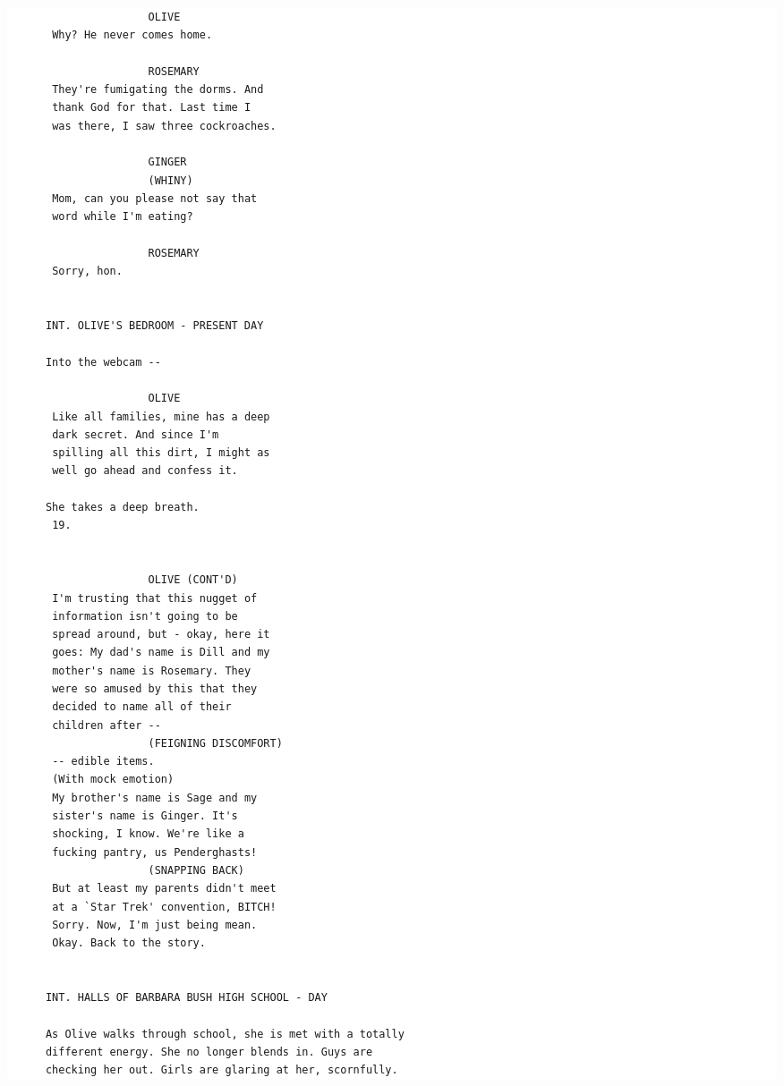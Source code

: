                          OLIVE
           Why? He never comes home.
                         
                          ROSEMARY
           They're fumigating the dorms. And
           thank God for that. Last time I
           was there, I saw three cockroaches.
                         
                          GINGER
                          (WHINY)
           Mom, can you please not say that
           word while I'm eating?
                         
                          ROSEMARY
           Sorry, hon.
                         
                         
          INT. OLIVE'S BEDROOM - PRESENT DAY
                         
          Into the webcam --
                         
                          OLIVE
           Like all families, mine has a deep
           dark secret. And since I'm
           spilling all this dirt, I might as
           well go ahead and confess it.
                         
          She takes a deep breath.
           19.
                         
                         
                          OLIVE (CONT'D)
           I'm trusting that this nugget of
           information isn't going to be
           spread around, but - okay, here it
           goes: My dad's name is Dill and my
           mother's name is Rosemary. They
           were so amused by this that they
           decided to name all of their
           children after --
                          (FEIGNING DISCOMFORT)
           -- edible items.
           (With mock emotion)
           My brother's name is Sage and my
           sister's name is Ginger. It's
           shocking, I know. We're like a
           fucking pantry, us Penderghasts!
                          (SNAPPING BACK)
           But at least my parents didn't meet
           at a `Star Trek' convention, BITCH!
           Sorry. Now, I'm just being mean.
           Okay. Back to the story.
                         
                         
          INT. HALLS OF BARBARA BUSH HIGH SCHOOL - DAY
                         
          As Olive walks through school, she is met with a totally
          different energy. She no longer blends in. Guys are
          checking her out. Girls are glaring at her, scornfully.
                         